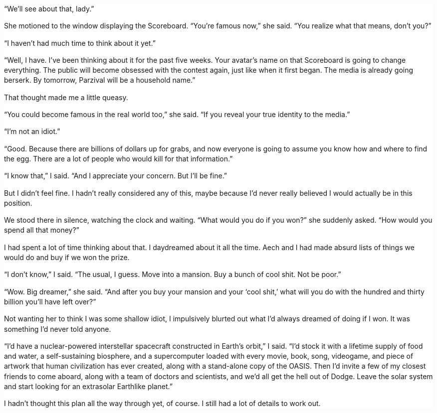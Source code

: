 “We’ll see about that, lady.”

She motioned to the window displaying the Scoreboard. “You’re famous now,” she
said. “You realize what that means, don’t you?”

“I haven’t had much time to think about it yet.”

“Well, I have. I’ve been thinking about it for the past five weeks. Your
avatar’s name on that Scoreboard is going to change everything. The public will
become obsessed with the contest again, just like when it first began. The
media is already going berserk. By tomorrow, Parzival will be a household
name.”

That thought made me a little queasy.

“You could become famous in the real world too,” she said. “If you reveal your
true identity to the media.”

“I’m not an idiot.”

“Good. Because there are billions of dollars up for grabs, and now everyone is
going to assume you know how and where to find the egg. There are a lot of
people who would kill for that information.”

“I know that,” I said. “And I appreciate your concern. But I’ll be fine.”

But I didn’t feel fine. I hadn’t really considered any of this, maybe because
I’d never really believed I would actually be in this position.

We stood there in silence, watching the clock and waiting. “What would you do
if you won?” she suddenly asked. “How would you spend all that money?”

I had spent a lot of time thinking about that. I daydreamed about it all the
time. Aech and I had made absurd lists of things we would do and buy if we won
the prize.

“I don’t know,” I said. “The usual, I guess. Move into a mansion. Buy a bunch
of cool shit. Not be poor.”

“Wow. Big dreamer,” she said. “And after you buy your mansion and your ‘cool
shit,’ what will you do with the hundred and thirty billion you’ll have left
over?”

Not wanting her to think I was some shallow idiot, I impulsively blurted out
what I’d always dreamed of doing if I won. It was something I’d never told
anyone.

“I’d have a nuclear-powered interstellar spacecraft constructed in Earth’s
orbit,” I said. “I’d stock it with a lifetime supply of food and water, a
self-sustaining biosphere, and a supercomputer loaded with every movie, book,
song, videogame, and piece of artwork that human civilization has ever created,
along with a stand-alone copy of the OASIS. Then I’d invite a few of my closest
friends to come aboard, along with a team of doctors and scientists, and we’d
all get the hell out of Dodge. Leave the solar system and start looking for an
extrasolar Earthlike planet.”

I hadn’t thought this plan all the way through yet, of course. I still had a
lot of details to work out.
